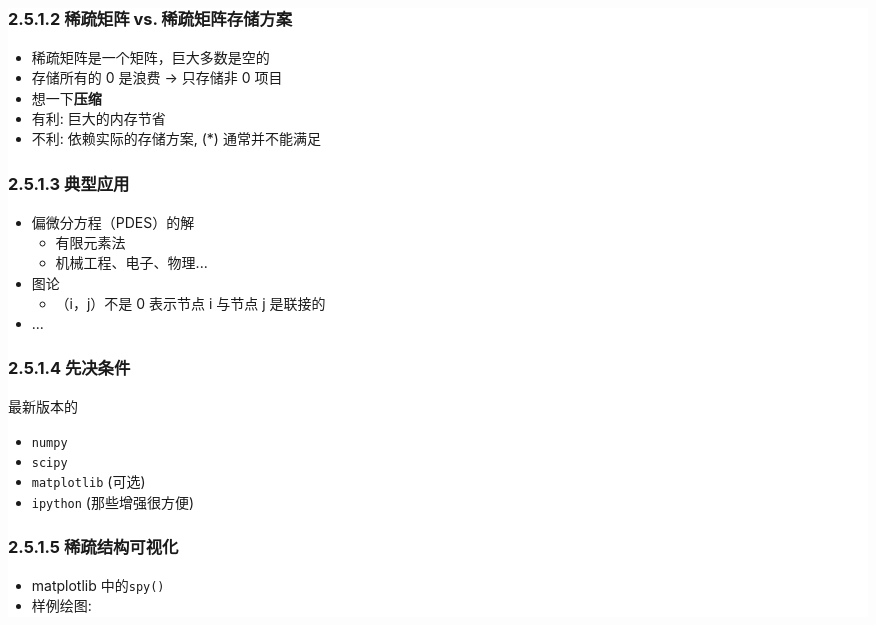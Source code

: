 ### 2.5.1.2 稀疏矩阵 vs. 稀疏矩阵存储方案

*   稀疏矩阵是一个矩阵，巨大多数是空的
*   存储所有的 0 是浪费 -> 只存储非 0 项目
*   想一下**压缩**
*   有利: 巨大的内存节省
*   不利: 依赖实际的存储方案, (*) 通常并不能满足

### 2.5.1.3 典型应用

*   偏微分方程（PDES）的解
    *   有限元素法
    *   机械工程、电子、物理...
*   图论
    *   （i，j）不是 0 表示节点 i 与节点 j 是联接的
*   ...

### 2.5.1.4 先决条件

最新版本的

*   `numpy`
*   `scipy`
*   `matplotlib` (可选)
*   `ipython` (那些增强很方便)

### 2.5.1.5 稀疏结构可视化

*   matplotlib 中的`spy()`
*   样例绘图:
